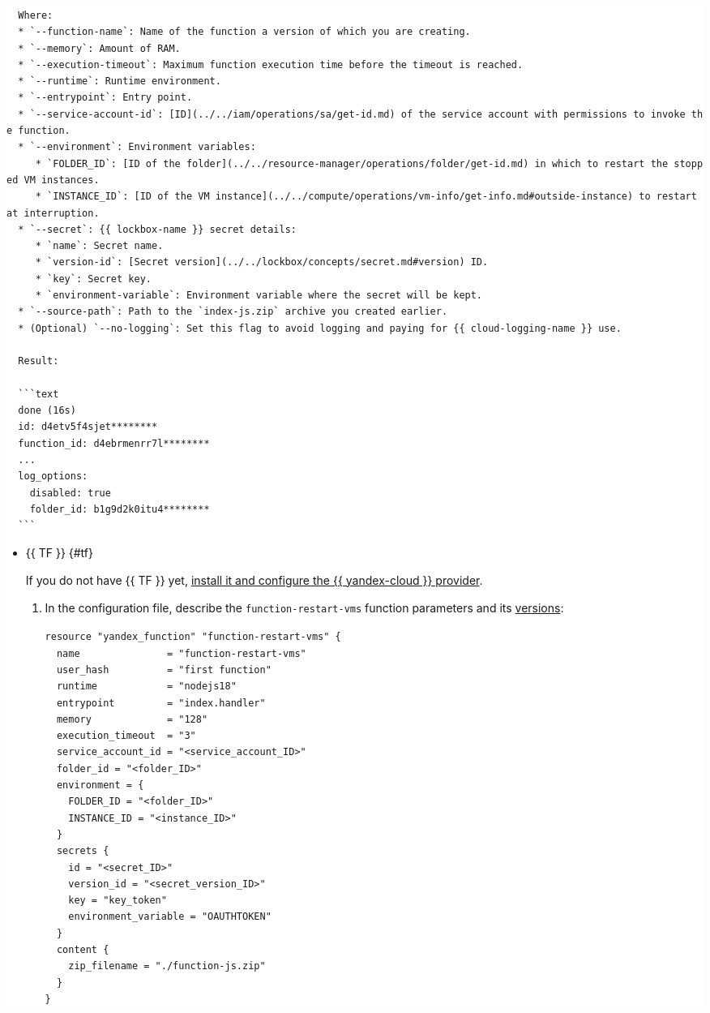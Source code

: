 
      Where:
      * `--function-name`: Name of the function a version of which you are creating.
      * `--memory`: Amount of RAM.
      * `--execution-timeout`: Maximum function execution time before the timeout is reached.
      * `--runtime`: Runtime environment.
      * `--entrypoint`: Entry point.
      * `--service-account-id`: [ID](../../iam/operations/sa/get-id.md) of the service account with permissions to invoke the function.
      * `--environment`: Environment variables:
         * `FOLDER_ID`: [ID of the folder](../../resource-manager/operations/folder/get-id.md) in which to restart the stopped VM instances.
         * `INSTANCE_ID`: [ID of the VM instance](../../compute/operations/vm-info/get-info.md#outside-instance) to restart at interruption.
      * `--secret`: {{ lockbox-name }} secret details:
         * `name`: Secret name.
         * `version-id`: [Secret version](../../lockbox/concepts/secret.md#version) ID.
         * `key`: Secret key.
         * `environment-variable`: Environment variable where the secret will be kept.
      * `--source-path`: Path to the `index-js.zip` archive you created earlier.
      * (Optional) `--no-logging`: Set this flag to avoid logging and paying for {{ cloud-logging-name }} use.

      Result:

      ```text
      done (16s)
      id: d4etv5f4sjet********
      function_id: d4ebrmenrr7l********
      ...
      log_options:
        disabled: true
        folder_id: b1g9d2k0itu4********
      ```

- {{ TF }} {#tf}

   If you do not have {{ TF }} yet, [install it and configure the {{ yandex-cloud }} provider](../../tutorials/infrastructure-management/terraform-quickstart.md#install-terraform).
   1. In the configuration file, describe the `function-restart-vms` function parameters and its [versions](../../functions/concepts/function.md#version):

      ```hcl
      resource "yandex_function" "function-restart-vms" {
        name               = "function-restart-vms"
        user_hash          = "first function"
        runtime            = "nodejs18"
        entrypoint         = "index.handler"
        memory             = "128"
        execution_timeout  = "3"
        service_account_id = "<service_account_ID>"
        folder_id = "<folder_ID>"
        environment = {
          FOLDER_ID = "<folder_ID>"
          INSTANCE_ID = "<instance_ID>"
        }
        secrets {
          id = "<secret_ID>"
          version_id = "<secret_version_ID>"
          key = "key_token"
          environment_variable = "OAUTHTOKEN"
        }
        content {
          zip_filename = "./function-js.zip"
        }
      }